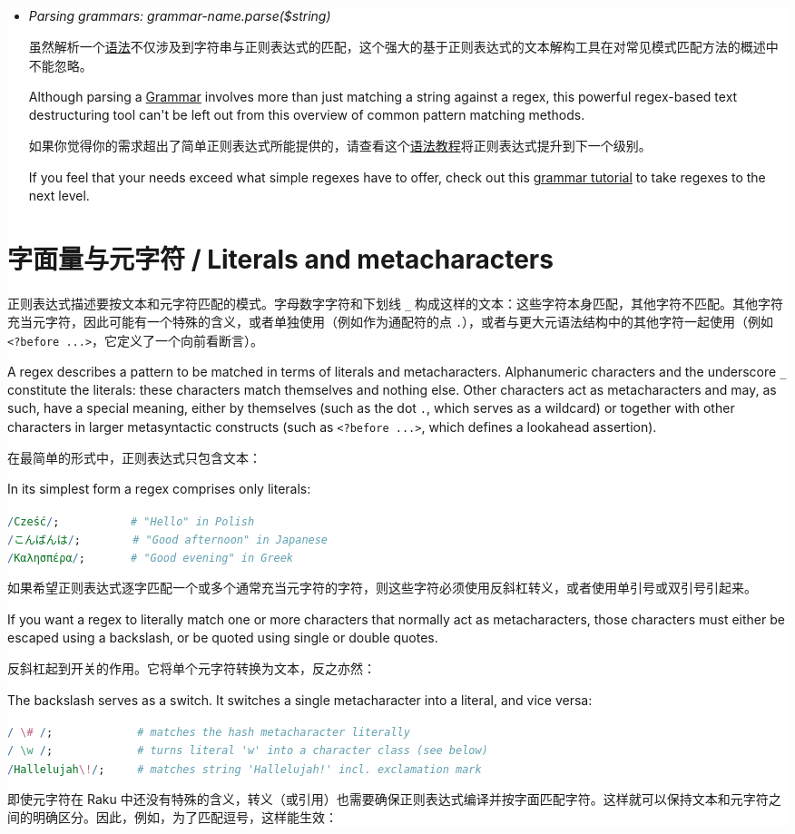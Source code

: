 - *Parsing grammars: grammar-name.parse($string)*
  
  虽然解析一个[语法](https://docs.raku.org/language/grammars)不仅涉及到字符串与正则表达式的匹配，这个强大的基于正则表达式的文本解构工具在对常见模式匹配方法的概述中不能忽略。

  Although parsing a [Grammar](https://docs.raku.org/language/grammars) involves more than just matching a string against a regex, this powerful regex-based text destructuring tool can't be left out from this overview of common pattern matching methods.

  如果你觉得你的需求超出了简单正则表达式所能提供的，请查看这个[语法教程](https://docs.raku.org/language/grammar_tutorial)将正则表达式提升到下一个级别。

  If you feel that your needs exceed what simple regexes have to offer, check out this [grammar tutorial](https://docs.raku.org/language/grammar_tutorial) to take regexes to the next level.


<a id="%E5%AD%97%E9%9D%A2%E9%87%8F%E4%B8%8E%E5%85%83%E5%AD%97%E7%AC%A6--literals-and-metacharacters"></a>
# 字面量与元字符 / Literals and metacharacters

正则表达式描述要按文本和元字符匹配的模式。字母数字字符和下划线 `_` 构成这样的文本：这些字符本身匹配，其他字符不匹配。其他字符充当元字符，因此可能有一个特殊的含义，或者单独使用（例如作为通配符的点 `.`），或者与更大元语法结构中的其他字符一起使用（例如 `<?before ...>`，它定义了一个向前看断言）。

A regex describes a pattern to be matched in terms of literals and metacharacters. Alphanumeric characters and the underscore `_` constitute the literals: these characters match themselves and nothing else. Other characters act as metacharacters and may, as such, have a special meaning, either by themselves (such as the dot `.`, which serves as a wildcard) or together with other characters in larger metasyntactic constructs (such as `<?before ...>`, which defines a lookahead assertion).

在最简单的形式中，正则表达式只包含文本：

In its simplest form a regex comprises only literals:

```Raku
/Cześć/;           # "Hello" in Polish 
/こんばんは/;        # "Good afternoon" in Japanese 
/Καλησπέρα/;       # "Good evening" in Greek
```

如果希望正则表达式逐字匹配一个或多个通常充当元字符的字符，则这些字符必须使用反斜杠转义，或者使用单引号或双引号引起来。

If you want a regex to literally match one or more characters that normally act as metacharacters, those characters must either be escaped using a backslash, or be quoted using single or double quotes.

反斜杠起到开关的作用。它将单个元字符转换为文本，反之亦然：

The backslash serves as a switch. It switches a single metacharacter into a literal, and vice versa:

```Raku
/ \# /;             # matches the hash metacharacter literally 
/ \w /;             # turns literal 'w' into a character class (see below) 
/Hallelujah\!/;     # matches string 'Hallelujah!' incl. exclamation mark
```

即使元字符在 Raku 中还没有特殊的含义，转义（或引用）也需要确保正则表达式编译并按字面匹配字符。这样就可以保持文本和元字符之间的明确区分。因此，例如，为了匹配逗号，这样能生效：
